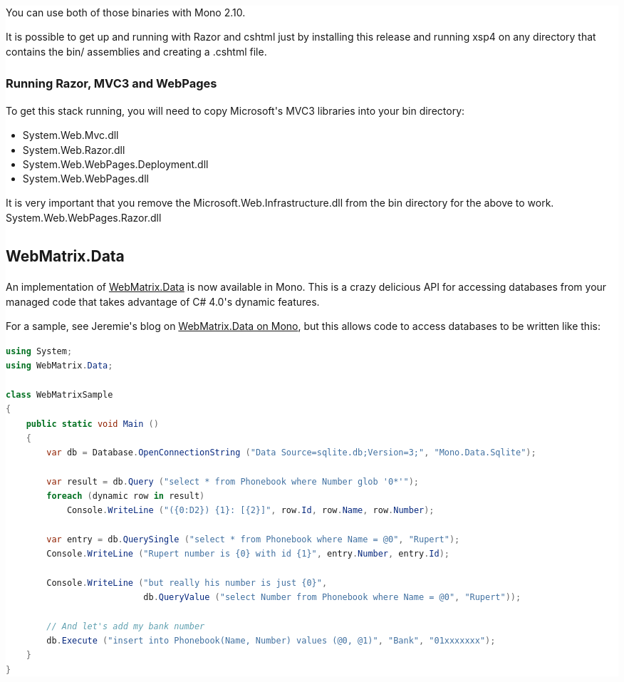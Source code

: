 You can use both of those binaries with Mono 2.10.

It is possible to get up and running with Razor and cshtml just by installing this release and running xsp4 on any directory that contains the bin/ assemblies and creating a .cshtml file.

### Running Razor, MVC3 and WebPages

To get this stack running, you will need to copy Microsoft's MVC3 libraries into your bin directory:

-   System.Web.Mvc.dll
-   System.Web.Razor.dll
-   System.Web.WebPages.Deployment.dll
-   System.Web.WebPages.dll

It is very important that you remove the Microsoft.Web.Infrastructure.dll from the bin directory for the above to work. System.Web.WebPages.Razor.dll

WebMatrix.Data
--------------

An implementation of [WebMatrix.Data](http://msdn.microsoft.com/en-us/library/webmatrix.data(v=VS.99).aspx) is now available in Mono. This is a crazy delicious API for accessing databases from your managed code that takes advantage of C\# 4.0's dynamic features.

For a sample, see Jeremie's blog on [WebMatrix.Data on Mono](http://blog.neteril.org/2011/01/22/webmatrix-data-on-mono/), but this allows code to access databases to be written like this:

``` csharp
using System;
using WebMatrix.Data;
 
class WebMatrixSample
{
    public static void Main ()
    {
        var db = Database.OpenConnectionString ("Data Source=sqlite.db;Version=3;", "Mono.Data.Sqlite");
 
        var result = db.Query ("select * from Phonebook where Number glob '0*'");
        foreach (dynamic row in result)
            Console.WriteLine ("({0:D2}) {1}: [{2}]", row.Id, row.Name, row.Number);
 
        var entry = db.QuerySingle ("select * from Phonebook where Name = @0", "Rupert");
        Console.WriteLine ("Rupert number is {0} with id {1}", entry.Number, entry.Id);
 
        Console.WriteLine ("but really his number is just {0}",
                           db.QueryValue ("select Number from Phonebook where Name = @0", "Rupert"));
 
        // And let's add my bank number
        db.Execute ("insert into Phonebook(Name, Number) values (@0, @1)", "Bank", "01xxxxxxx");
    }
}
```
